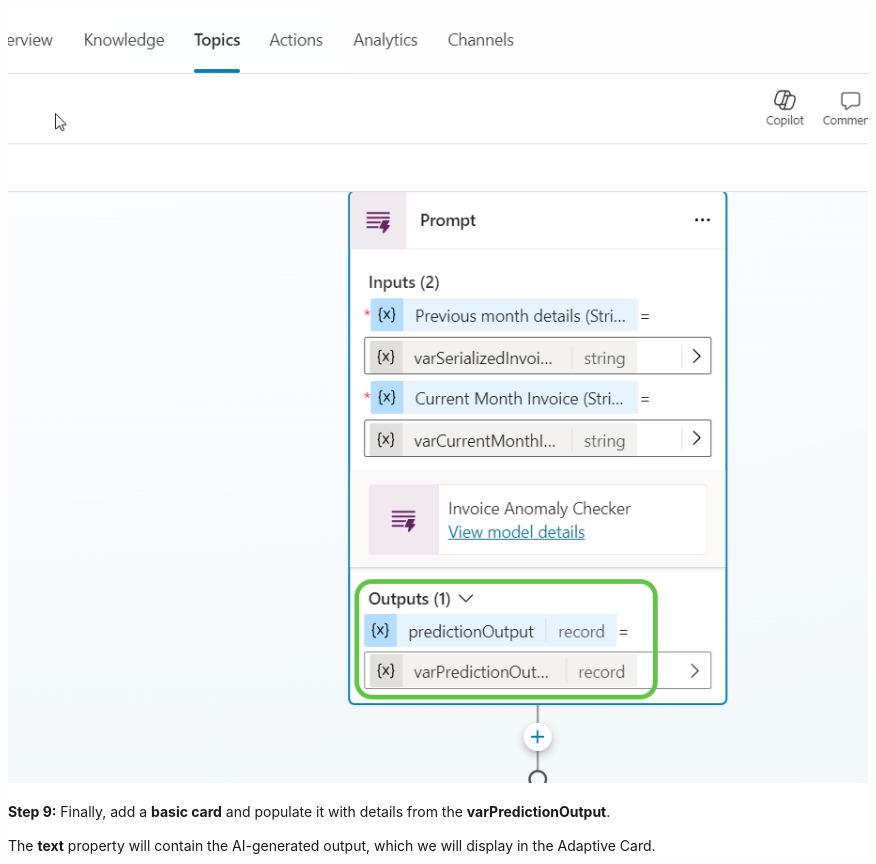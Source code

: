 ![Output Variable](\images\17_CopilotInvoiceAnalyzer\23.png)



**Step 9:** Finally, add a **basic card** and populate it with details from the **varPredictionOutput**.

The **text** property will contain the AI-generated output, which we will display in the Adaptive Card.
